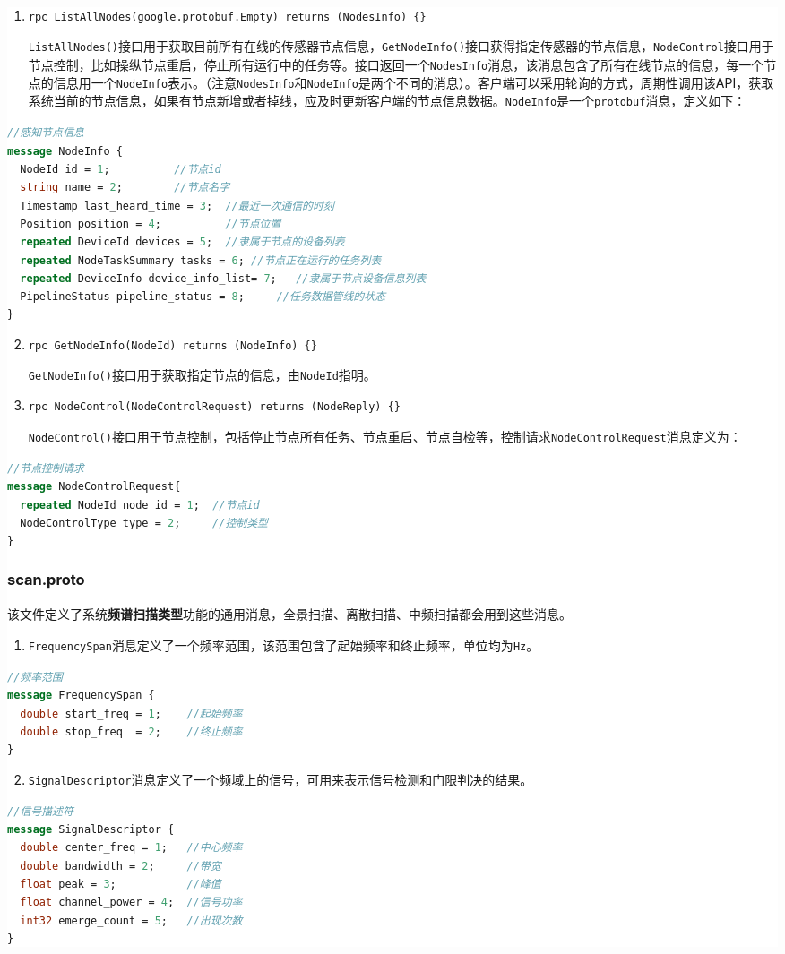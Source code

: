 1. `rpc ListAllNodes(google.protobuf.Empty) returns (NodesInfo) {}`

   `ListAllNodes()`接口用于获取目前所有在线的传感器节点信息，`GetNodeInfo()`接口获得指定传感器的节点信息，`NodeControl`接口用于节点控制，比如操纵节点重启，停止所有运行中的任务等。接口返回一个`NodesInfo`消息，该消息包含了所有在线节点的信息，每一个节点的信息用一个`NodeInfo`表示。（注意`NodesInfo`和`NodeInfo`是两个不同的消息）。客户端可以采用轮询的方式，周期性调用该API，获取系统当前的节点信息，如果有节点新增或者掉线，应及时更新客户端的节点信息数据。`NodeInfo`是一个`protobuf`消息，定义如下：

```protobuf
//感知节点信息
message NodeInfo {
  NodeId id = 1;          //节点id
  string name = 2;        //节点名字
  Timestamp last_heard_time = 3;  //最近一次通信的时刻
  Position position = 4;          //节点位置
  repeated DeviceId devices = 5;  //隶属于节点的设备列表
  repeated NodeTaskSummary tasks = 6; //节点正在运行的任务列表
  repeated DeviceInfo device_info_list= 7;   //隶属于节点设备信息列表
  PipelineStatus pipeline_status = 8;     //任务数据管线的状态
}
```

2. `rpc GetNodeInfo(NodeId) returns (NodeInfo) {}`

   `GetNodeInfo()`接口用于获取指定节点的信息，由`NodeId`指明。

3. `rpc NodeControl(NodeControlRequest) returns (NodeReply) {}`

   `NodeControl()`接口用于节点控制，包括停止节点所有任务、节点重启、节点自检等，控制请求`NodeControlRequest`消息定义为：

```protobuf
//节点控制请求
message NodeControlRequest{
  repeated NodeId node_id = 1;  //节点id
  NodeControlType type = 2;     //控制类型
}
```

### scan.proto

该文件定义了系统**频谱扫描类型**功能的通用消息，全景扫描、离散扫描、中频扫描都会用到这些消息。

1. `FrequencySpan`消息定义了一个频率范围，该范围包含了起始频率和终止频率，单位均为`Hz`。

```protobuf
//频率范围
message FrequencySpan {
  double start_freq = 1;    //起始频率
  double stop_freq  = 2;    //终止频率
}
```

2. `SignalDescriptor`消息定义了一个频域上的信号，可用来表示信号检测和门限判决的结果。

```protobuf
//信号描述符
message SignalDescriptor {
  double center_freq = 1;   //中心频率
  double bandwidth = 2;     //带宽 
  float peak = 3;           //峰值
  float channel_power = 4;  //信号功率
  int32 emerge_count = 5;   //出现次数
}
```
